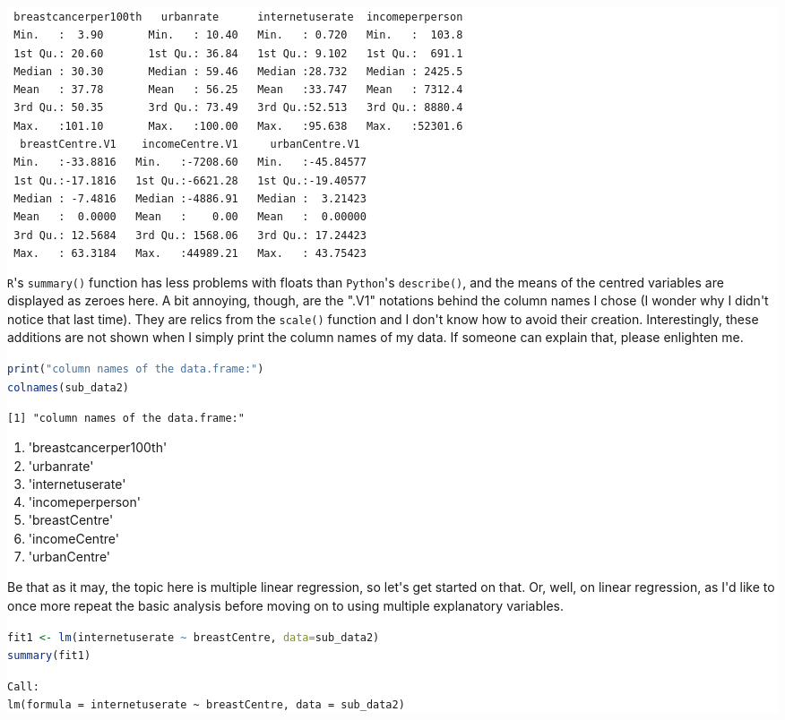 
     breastcancerper100th   urbanrate      internetuserate  incomeperperson  
     Min.   :  3.90       Min.   : 10.40   Min.   : 0.720   Min.   :  103.8  
     1st Qu.: 20.60       1st Qu.: 36.84   1st Qu.: 9.102   1st Qu.:  691.1  
     Median : 30.30       Median : 59.46   Median :28.732   Median : 2425.5  
     Mean   : 37.78       Mean   : 56.25   Mean   :33.747   Mean   : 7312.4  
     3rd Qu.: 50.35       3rd Qu.: 73.49   3rd Qu.:52.513   3rd Qu.: 8880.4  
     Max.   :101.10       Max.   :100.00   Max.   :95.638   Max.   :52301.6  
      breastCentre.V1    incomeCentre.V1     urbanCentre.V1   
     Min.   :-33.8816   Min.   :-7208.60   Min.   :-45.84577  
     1st Qu.:-17.1816   1st Qu.:-6621.28   1st Qu.:-19.40577  
     Median : -7.4816   Median :-4886.91   Median :  3.21423  
     Mean   :  0.0000   Mean   :    0.00   Mean   :  0.00000  
     3rd Qu.: 12.5684   3rd Qu.: 1568.06   3rd Qu.: 17.24423  
     Max.   : 63.3184   Max.   :44989.21   Max.   : 43.75423  


`R`'s `summary()` function has less problems with floats than `Python`'s `describe()`, and the means of the centred variables are displayed as zeroes here. A bit annoying, though, are the ".V1" notations behind the column names I chose (I wonder why I didn't notice that last time). They are relics from the `scale()` function and I don't know how to avoid their creation. Interestingly, these additions are not shown when I simply print the column names of my data. If someone can explain that, please enlighten me.


```R
print("column names of the data.frame:")
colnames(sub_data2)
```

    [1] "column names of the data.frame:"
    


<ol class=list-inline>
	<li>'breastcancerper100th'</li>
	<li>'urbanrate'</li>
	<li>'internetuserate'</li>
	<li>'incomeperperson'</li>
	<li>'breastCentre'</li>
	<li>'incomeCentre'</li>
	<li>'urbanCentre'</li>
</ol>



Be that as it may, the topic here is multiple linear regression, so let's get started on that. Or, well, on linear regression, as I'd like to once more repeat the basic analysis before moving on to using multiple explanatory variables.


```R
fit1 <- lm(internetuserate ~ breastCentre, data=sub_data2)
summary(fit1)
```


    
    Call:
    lm(formula = internetuserate ~ breastCentre, data = sub_data2)
    